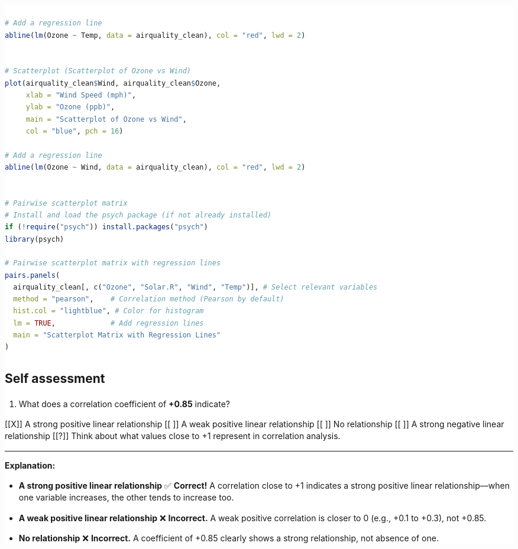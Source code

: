 ```r

# Add a regression line
abline(lm(Ozone ~ Temp, data = airquality_clean), col = "red", lwd = 2)


# Scatterplot (Scatterplot of Ozone vs Wind)
plot(airquality_clean$Wind, airquality_clean$Ozone,
     xlab = "Wind Speed (mph)", 
     ylab = "Ozone (ppb)",
     main = "Scatterplot of Ozone vs Wind",
     col = "blue", pch = 16)

# Add a regression line
abline(lm(Ozone ~ Wind, data = airquality_clean), col = "red", lwd = 2)


# Pairwise scatterplot matrix
# Install and load the psych package (if not already installed)
if (!require("psych")) install.packages("psych")
library(psych)

# Pairwise scatterplot matrix with regression lines
pairs.panels(
  airquality_clean[, c("Ozone", "Solar.R", "Wind", "Temp")], # Select relevant variables
  method = "pearson",    # Correlation method (Pearson by default)
  hist.col = "lightblue", # Color for histogram
  lm = TRUE,             # Add regression lines
  main = "Scatterplot Matrix with Regression Lines"
)
```


## Self assessment

1. What does a correlation coefficient of **+0.85** indicate?

[[X]] A strong positive linear relationship
[[ ]] A weak positive linear relationship
[[ ]] No relationship
[[ ]] A strong negative linear relationship
[[?]] Think about what values close to +1 represent in correlation analysis.
********************************************************************************

**Explanation:**

- **A strong positive linear relationship** ✅ **Correct!** A correlation close to +1 indicates a strong positive linear relationship—when one variable increases, the other tends to increase too.

- **A weak positive linear relationship** ❌ **Incorrect.** A weak positive correlation is closer to 0 (e.g., +0.1 to +0.3), not +0.85.

- **No relationship** ❌ **Incorrect.** A coefficient of +0.85 clearly shows a strong relationship, not absence of one.
